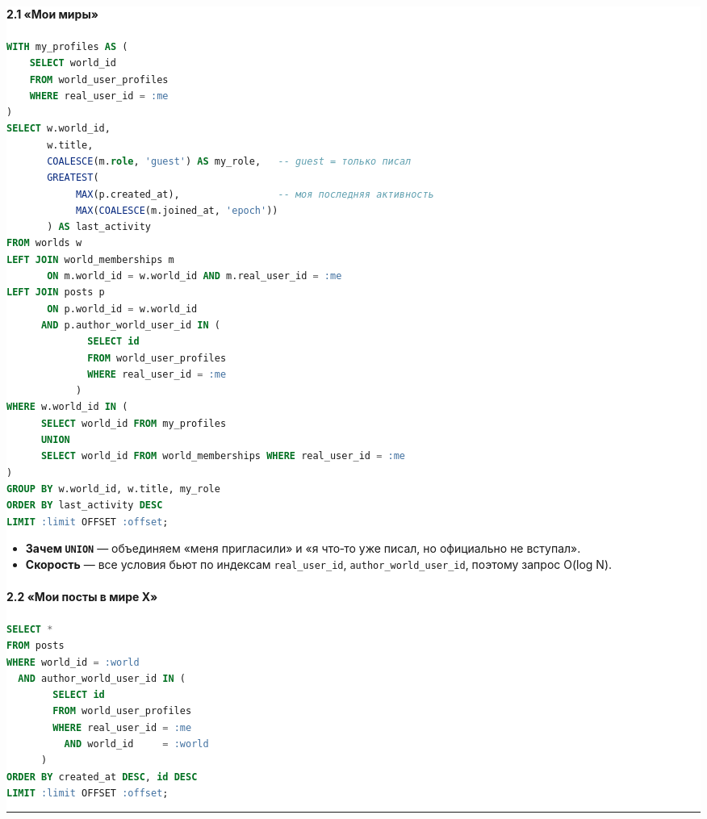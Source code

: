 #### 2.1  «Мои миры»

```sql
WITH my_profiles AS (
    SELECT world_id
    FROM world_user_profiles
    WHERE real_user_id = :me
)
SELECT w.world_id,
       w.title,
       COALESCE(m.role, 'guest') AS my_role,   -- guest = только писал
       GREATEST(
            MAX(p.created_at),                 -- моя последняя активность
            MAX(COALESCE(m.joined_at, 'epoch'))
       ) AS last_activity
FROM worlds w
LEFT JOIN world_memberships m
       ON m.world_id = w.world_id AND m.real_user_id = :me
LEFT JOIN posts p
       ON p.world_id = w.world_id
      AND p.author_world_user_id IN (
              SELECT id
              FROM world_user_profiles
              WHERE real_user_id = :me
            )
WHERE w.world_id IN (
      SELECT world_id FROM my_profiles
      UNION
      SELECT world_id FROM world_memberships WHERE real_user_id = :me
)
GROUP BY w.world_id, w.title, my_role
ORDER BY last_activity DESC
LIMIT :limit OFFSET :offset;
```

* **Зачем `UNION`** — объединяем «меня пригласили» и «я что‑то уже писал, но официально не вступал».  
* **Скорость** — все условия бьют по индексам `real_user_id`, `author_world_user_id`, поэтому запрос O(log N).

#### 2.2  «Мои посты в мире X»

```sql
SELECT *
FROM posts
WHERE world_id = :world
  AND author_world_user_id IN (
        SELECT id
        FROM world_user_profiles
        WHERE real_user_id = :me
          AND world_id     = :world
      )
ORDER BY created_at DESC, id DESC
LIMIT :limit OFFSET :offset;
```

---